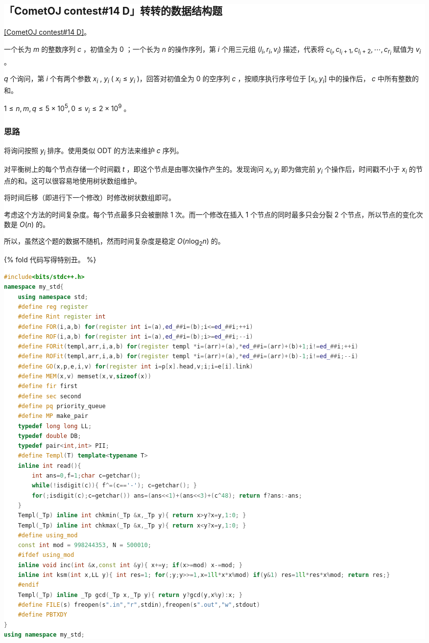 ## 「CometOJ contest#14 D」转转的数据结构题

[[CometOJ contest#14 D]](https://cometoj.com/contest/73/problem/D)。

一个长为 $m$ 的整数序列 $c$ ，初值全为 $0$ ；一个长为 $n$ 的操作序列，第 $i$ 个用三元组 $(l_i, r_i, v_i)$ 描述，代表将 $c_{l_i}, c_{l_i + 1}, c_{l_i + 2}, \cdots, c_{r_i}$ 赋值为 $v_i$ 。

$q$ 个询问，第 $i$ 个有两个参数 $x_i$ , $y_i$ ( $x_i\le y_i$ )，回答对初值全为 $0$ 的空序列 $c$ ，按顺序执行序号位于 $[x_i,y_i]$ 中的操作后， $c$ 中所有整数的和。

$1\le n,m,q\le 5\times 10^5,0\le v_i\le 2\times 10^9$ 。

### 思路

将询问按照 $y_i$ 排序。使用类似 ODT 的方法来维护 $c$ 序列。

对平衡树上的每个节点存储一个时间戳 $t$ ，即这个节点是由哪次操作产生的。发现询问 $x_i, y_i$ 即为做完前 $y_i$ 个操作后，时间戳不小于 $x_i$ 的节点的和。这可以很容易地使用树状数组维护。

将时间后移（即进行下一个修改）时修改树状数组即可。

考虑这个方法的时间复杂度。每个节点最多只会被删除 $1$ 次。而一个修改在插入 $1$ 个节点的同时最多只会分裂 $2$ 个节点，所以节点的变化次数是 $O(n)$ 的。

所以，虽然这个题的数据不随机，然而时间复杂度是稳定 $O(n\log_2{n})$ 的。

{% fold 代码写得特别丑。 %}
```cpp
#include<bits/stdc++.h>
namespace my_std{
	using namespace std;
	#define reg register
	#define Rint register int
	#define FOR(i,a,b) for(register int i=(a),ed_##i=(b);i<=ed_##i;++i)
	#define ROF(i,a,b) for(register int i=(a),ed_##i=(b);i>=ed_##i;--i)
	#define FORit(templ,arr,i,a,b) for(register templ *i=(arr)+(a),*ed_##i=(arr)+(b)+1;i!=ed_##i;++i)
	#define ROFit(templ,arr,i,a,b) for(register templ *i=(arr)+(a),*ed_##i=(arr)+(b)-1;i!=ed_##i;--i)
	#define GO(x,p,e,i,v) for(register int i=p[x].head,v;i;i=e[i].link)
	#define MEM(x,v) memset(x,v,sizeof(x))
	#define fir first
	#define sec second
	#define pq priority_queue
	#define MP make_pair
	typedef long long LL;
	typedef double DB;
	typedef pair<int,int> PII;
	#define Templ(T) template<typename T>
	inline int read(){
		int ans=0,f=1;char c=getchar();
		while(!isdigit(c)){ f^=(c=='-'); c=getchar(); }
		for(;isdigit(c);c=getchar()) ans=(ans<<1)+(ans<<3)+(c^48); return f?ans:-ans;
	}
	Templ(_Tp) inline int chkmin(_Tp &x,_Tp y){ return x>y?x=y,1:0; }
	Templ(_Tp) inline int chkmax(_Tp &x,_Tp y){ return x<y?x=y,1:0; }
	#define using_mod
	const int mod = 998244353, N = 500010;
	#ifdef using_mod
	inline void inc(int &x,const int &y){ x+=y; if(x>=mod) x-=mod; }
	inline int ksm(int x,LL y){ int res=1; for(;y;y>>=1,x=1ll*x*x%mod) if(y&1) res=1ll*res*x%mod; return res;}
	#endif
	Templ(_Tp) inline _Tp gcd(_Tp x,_Tp y){ return y?gcd(y,x%y):x; }
	#define FILE(s) freopen(s".in","r",stdin),freopen(s".out","w",stdout)
	#define PBTXDY
}
using namespace my_std;
```